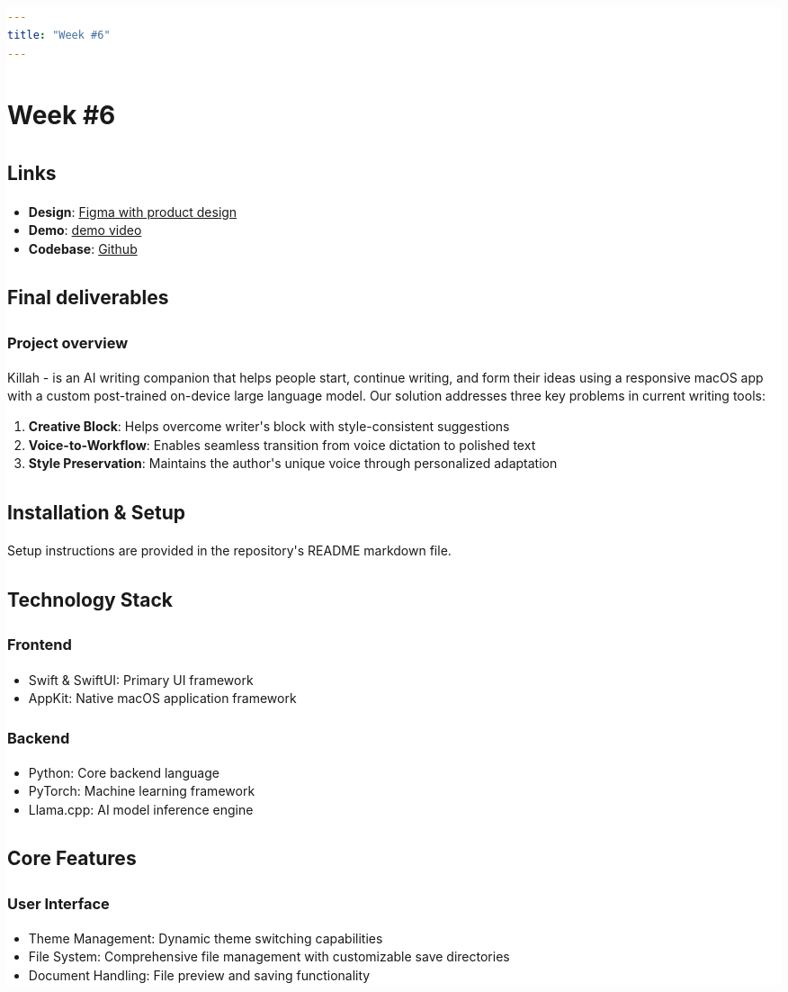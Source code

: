 ```yaml
---
title: "Week #6"
---
```


# **Week #6**

## Links

- **Design**: [Figma with product design](https://www.figma.com/design/RteDCWd7yRf7yq2MyOUbD4/Killah?node-id=0-1&t=jgXC8QuecVqdQaXT-1)
- **Demo**: [demo video](https://disk.yandex.ru/d/5h_tWQ2GTu768w)
- **Codebase**: [Github](https://github.com/vladkalinichencko/Killah-Prototype)
  

## Final deliverables

### Project overview

Killah - is an AI writing companion that helps people start, continue writing, and form their ideas using a responsive macOS app with a custom post-trained on-device large language model. Our solution addresses three key problems in current writing tools:

1. **Creative Block**: Helps overcome writer's block with style-consistent suggestions
2. **Voice-to-Workflow**: Enables seamless transition from voice dictation to polished text
3. **Style Preservation**: Maintains the author's unique voice through personalized adaptation
   
## Installation & Setup
Setup instructions are provided in the repository's README markdown file.

## Technology Stack

### Frontend
- Swift & SwiftUI: Primary UI framework
- AppKit: Native macOS application framework

### Backend
- Python: Core backend language
- PyTorch: Machine learning framework
- Llama.cpp: AI model inference engine

## Core Features

### User Interface
- Theme Management: Dynamic theme switching capabilities
- File System: Comprehensive file management with customizable save directories
- Document Handling: File preview and saving functionality
